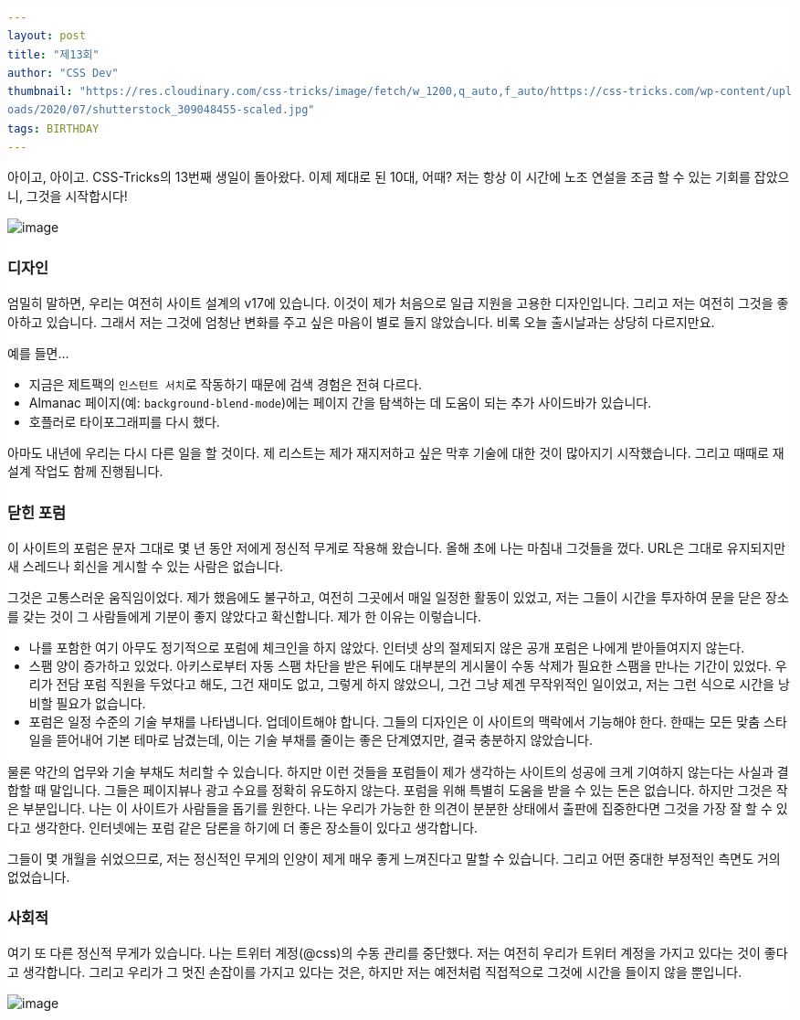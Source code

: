 ```yaml
---
layout: post
title: "제13회"
author: "CSS Dev"
thumbnail: "https://res.cloudinary.com/css-tricks/image/fetch/w_1200,q_auto,f_auto/https://css-tricks.com/wp-content/uploads/2020/07/shutterstock_309048455-scaled.jpg"
tags: BIRTHDAY
---
```



아이고, 아이고. CSS-Tricks의 13번째 생일이 돌아왔다. 이제 제대로 된 10대, 어때? 저는 항상 이 시간에 노조 연설을 조금 할 수 있는 기회를 잡았으니, 그것을 시작합시다!

![image](https://i0.wp.com/css-tricks.com/wp-content/uploads/2020/07/shutterstock_309048455.jpg?resize=1024%2C768&ssl=1)

### 디자인

엄밀히 말하면, 우리는 여전히 사이트 설계의 v17에 있습니다. 이것이 제가 처음으로 일급 지원을 고용한 디자인입니다. 그리고 저는 여전히 그것을 좋아하고 있습니다. 그래서 저는 그것에 엄청난 변화를 주고 싶은 마음이 별로 들지 않았습니다. 비록 오늘 출시날과는 상당히 다르지만요.

예를 들면…

- 지금은 제트팩의 `인스턴트 서치`로 작동하기 때문에 검색 경험은 전혀 다르다.
- Almanac 페이지(예: `background-blend-mode`)에는 페이지 간을 탐색하는 데 도움이 되는 추가 사이드바가 있습니다.
- 호플러로 타이포그래피를 다시 했다.

아마도 내년에 우리는 다시 다른 일을 할 것이다. 제 리스트는 제가 재지저하고 싶은 막후 기술에 대한 것이 많아지기 시작했습니다. 그리고 때때로 재설계 작업도 함께 진행됩니다.

### 닫힌 포럼

이 사이트의 포럼은 문자 그대로 몇 년 동안 저에게 정신적 무게로 작용해 왔습니다. 올해 초에 나는 마침내 그것들을 껐다. URL은 그대로 유지되지만 새 스레드나 회신을 게시할 수 있는 사람은 없습니다.

그것은 고통스러운 움직임이었다. 제가 했음에도 불구하고, 여전히 그곳에서 매일 일정한 활동이 있었고, 저는 그들이 시간을 투자하여 문을 닫은 장소를 갖는 것이 그 사람들에게 기분이 좋지 않았다고 확신합니다. 제가 한 이유는 이렇습니다.

- 나를 포함한 여기 아무도 정기적으로 포럼에 체크인을 하지 않았다. 인터넷 상의 절제되지 않은 공개 포럼은 나에게 받아들여지지 않는다.
- 스팸 양이 증가하고 있었다. 아키스로부터 자동 스팸 차단을 받은 뒤에도 대부분의 게시물이 수동 삭제가 필요한 스팸을 만나는 기간이 있었다. 우리가 전담 포럼 직원을 두었다고 해도, 그건 재미도 없고, 그렇게 하지 않았으니, 그건 그냥 제겐 무작위적인 일이었고, 저는 그런 식으로 시간을 낭비할 필요가 없습니다.
- 포럼은 일정 수준의 기술 부채를 나타냅니다. 업데이트해야 합니다. 그들의 디자인은 이 사이트의 맥락에서 기능해야 한다. 한때는 모든 맞춤 스타일을 뜯어내어 기본 테마로 남겼는데, 이는 기술 부채를 줄이는 좋은 단계였지만, 결국 충분하지 않았습니다.

물론 약간의 업무와 기술 부채도 처리할 수 있습니다. 하지만 이런 것들을 포럼들이 제가 생각하는 사이트의 성공에 크게 기여하지 않는다는 사실과 결합할 때 말입니다. 그들은 페이지뷰나 광고 수요를 정확히 유도하지 않는다. 포럼을 위해 특별히 도움을 받을 수 있는 돈은 없습니다. 하지만 그것은 작은 부분입니다. 나는 이 사이트가 사람들을 돕기를 원한다. 나는 우리가 가능한 한 의견이 분분한 상태에서 출판에 집중한다면 그것을 가장 잘 할 수 있다고 생각한다. 인터넷에는 포럼 같은 담론을 하기에 더 좋은 장소들이 있다고 생각합니다.

그들이 몇 개월을 쉬었으므로, 저는 정신적인 무게의 인양이 제게 매우 좋게 느껴진다고 말할 수 있습니다. 그리고 어떤 중대한 부정적인 측면도 거의 없었습니다.

### 사회적

여기 또 다른 정신적 무게가 있습니다. 나는 트위터 계정(@css)의 수동 관리를 중단했다. 저는 여전히 우리가 트위터 계정을 가지고 있다는 것이 좋다고 생각합니다. 그리고 우리가 그 멋진 손잡이를 가지고 있다는 것은, 하지만 저는 예전처럼 직접적으로 그것에 시간을 들이지 않을 뿐입니다.

![image](https://i2.wp.com/css-tricks.com/wp-content/uploads/2020/07/Screen-Shot-2020-07-04-at-3.27.29-PM.png?resize=490%2C556&ssl=1)
